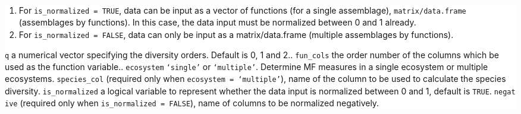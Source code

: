 1)  For <code>is_normalized = TRUE</code>, data can be input as a vector
    of functions (for a single assemblage),
    <code>matrix/data.frame</code> (assemblages by functions). In this
    case, the data input must be normalized between 0 and 1 already.
2)  For <code>is_normalized = FALSE</code>, data can only be input as a
    matrix/data.frame (multiple assemblages by functions).
    </td>

</tr>
<tr class="even">
<td align="center">
<code>q</code>
</td>
<td align="left">
a numerical vector specifying the diversity orders. Default is 0, 1 and
2..
</td>
</tr>
<tr class="odd">
<td align="center">
<code>fun_cols</code>
</td>
<td align="left">
the order number of the columns which be used as the function variable..
</td>
</tr>
<tr class="even">
<td align="center">
<code>ecosystem</code>
</td>
<td align="left">
<code>‘single’</code> or <code>‘multiple’</code>. Determine MF measures
in a single ecosystem or multiple ecosystems.
</td>
</tr>
<tr class="odd">
<td align="center">
<code>species_col</code>
</td>
<td align="left">
(required only when <code>ecosystem = ‘multiple’</code>), name of the
column to be used to calculate the species diversity.
</td>
</tr>
<tr class="even">
<td align="center">
<code>is_normalized</code>
</td>
<td align="left">
a logical variable to represent whether the data input is normalized
between 0 and 1, default is <code>TRUE</code>.
</td>
</tr>
<tr class="odd">
<td align="center">
<code>negative</code>
</td>
<td align="left">
(required only when <code>is_normalized = FALSE</code>), name of columns
to be normalized negatively.
</td>
</tr>
<tr class="even">
<td align="center">